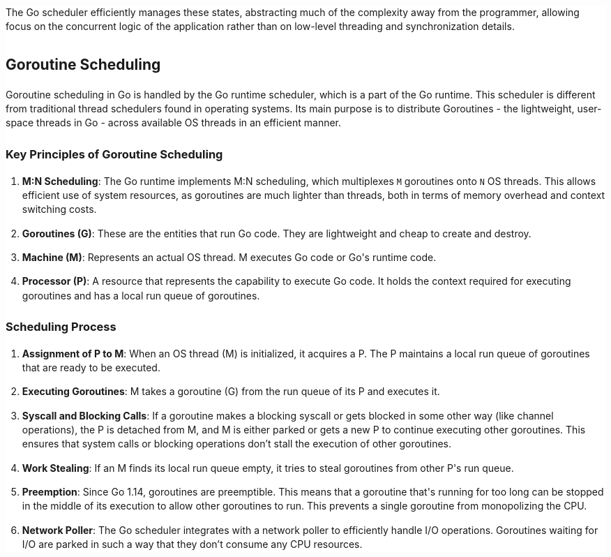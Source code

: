 The Go scheduler efficiently manages these states, abstracting much of the complexity away from the programmer, allowing
focus on the concurrent logic of the application rather than on low-level threading and synchronization details.

## Goroutine Scheduling

Goroutine scheduling in Go is handled by the Go runtime scheduler, which is a part of the Go runtime. This scheduler is
different from traditional thread schedulers found in operating systems. Its main purpose is to distribute Goroutines -
the lightweight, user-space threads in Go - across available OS threads in an efficient manner.

### Key Principles of Goroutine Scheduling

1. **M:N Scheduling**: The Go runtime implements M:N scheduling, which multiplexes `M` goroutines onto `N` OS threads.
   This allows efficient use of system resources, as goroutines are much lighter than threads, both in terms of memory
   overhead and context switching costs.

2. **Goroutines (G)**: These are the entities that run Go code. They are lightweight and cheap to create and destroy.

3. **Machine (M)**: Represents an actual OS thread. M executes Go code or Go's runtime code.

4. **Processor (P)**: A resource that represents the capability to execute Go code. It holds the context required for
   executing goroutines and has a local run queue of goroutines.

### Scheduling Process

1. **Assignment of P to M**: When an OS thread (M) is initialized, it acquires a P. The P maintains a local run queue of
   goroutines that are ready to be executed.

2. **Executing Goroutines**: M takes a goroutine (G) from the run queue of its P and executes it.

3. **Syscall and Blocking Calls**: If a goroutine makes a blocking syscall or gets blocked in some other way (like
   channel operations), the P is detached from M, and M is either parked or gets a new P to continue executing other
   goroutines. This ensures that system calls or blocking operations don’t stall the execution of other goroutines.

4. **Work Stealing**: If an M finds its local run queue empty, it tries to steal goroutines from other P's run queue.

5. **Preemption**: Since Go 1.14, goroutines are preemptible. This means that a goroutine that's running for too long
   can be stopped in the middle of its execution to allow other goroutines to run. This prevents a single goroutine from
   monopolizing the CPU.

6. **Network Poller**: The Go scheduler integrates with a network poller to efficiently handle I/O operations.
   Goroutines waiting for I/O are parked in such a way that they don’t consume any CPU resources.
